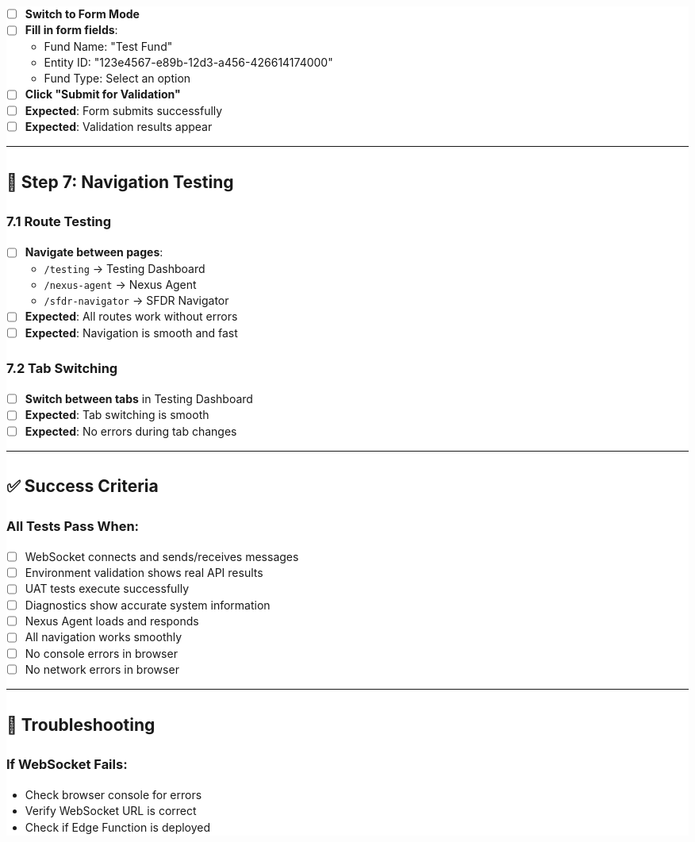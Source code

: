 - [ ] **Switch to Form Mode**
- [ ] **Fill in form fields**:
  - Fund Name: "Test Fund"
  - Entity ID: "123e4567-e89b-12d3-a456-426614174000"
  - Fund Type: Select an option
- [ ] **Click "Submit for Validation"**
- [ ] **Expected**: Form submits successfully
- [ ] **Expected**: Validation results appear

---

## 🎯 **Step 7: Navigation Testing**

### **7.1 Route Testing**

- [ ] **Navigate between pages**:
  - `/testing` → Testing Dashboard
  - `/nexus-agent` → Nexus Agent
  - `/sfdr-navigator` → SFDR Navigator
- [ ] **Expected**: All routes work without errors
- [ ] **Expected**: Navigation is smooth and fast

### **7.2 Tab Switching**

- [ ] **Switch between tabs** in Testing Dashboard
- [ ] **Expected**: Tab switching is smooth
- [ ] **Expected**: No errors during tab changes

---

## ✅ **Success Criteria**

### **All Tests Pass When:**

- [ ] WebSocket connects and sends/receives messages
- [ ] Environment validation shows real API results
- [ ] UAT tests execute successfully
- [ ] Diagnostics show accurate system information
- [ ] Nexus Agent loads and responds
- [ ] All navigation works smoothly
- [ ] No console errors in browser
- [ ] No network errors in browser

---

## 🚨 **Troubleshooting**

### **If WebSocket Fails:**

- Check browser console for errors
- Verify WebSocket URL is correct
- Check if Edge Function is deployed
